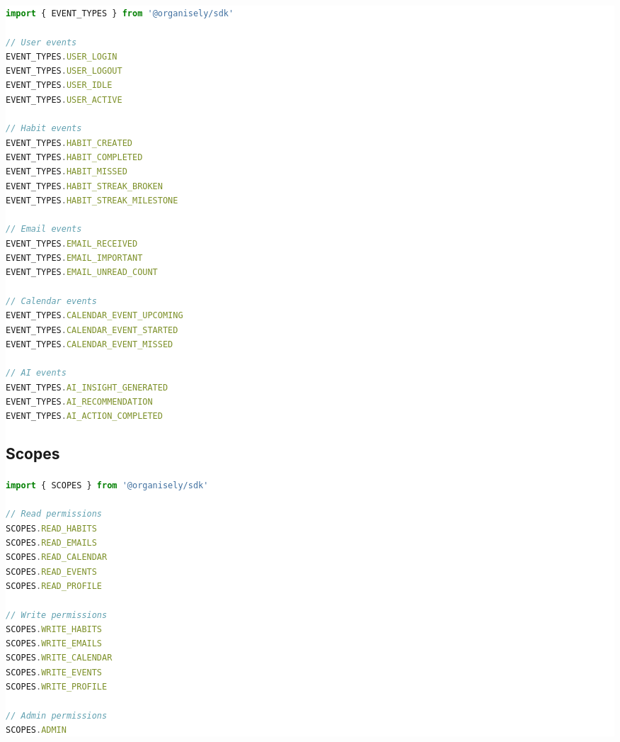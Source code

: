 ```typescript
import { EVENT_TYPES } from '@organisely/sdk'

// User events
EVENT_TYPES.USER_LOGIN
EVENT_TYPES.USER_LOGOUT
EVENT_TYPES.USER_IDLE
EVENT_TYPES.USER_ACTIVE

// Habit events
EVENT_TYPES.HABIT_CREATED
EVENT_TYPES.HABIT_COMPLETED
EVENT_TYPES.HABIT_MISSED
EVENT_TYPES.HABIT_STREAK_BROKEN
EVENT_TYPES.HABIT_STREAK_MILESTONE

// Email events
EVENT_TYPES.EMAIL_RECEIVED
EVENT_TYPES.EMAIL_IMPORTANT
EVENT_TYPES.EMAIL_UNREAD_COUNT

// Calendar events
EVENT_TYPES.CALENDAR_EVENT_UPCOMING
EVENT_TYPES.CALENDAR_EVENT_STARTED
EVENT_TYPES.CALENDAR_EVENT_MISSED

// AI events
EVENT_TYPES.AI_INSIGHT_GENERATED
EVENT_TYPES.AI_RECOMMENDATION
EVENT_TYPES.AI_ACTION_COMPLETED
```

## Scopes

```typescript
import { SCOPES } from '@organisely/sdk'

// Read permissions
SCOPES.READ_HABITS
SCOPES.READ_EMAILS
SCOPES.READ_CALENDAR
SCOPES.READ_EVENTS
SCOPES.READ_PROFILE

// Write permissions
SCOPES.WRITE_HABITS
SCOPES.WRITE_EMAILS
SCOPES.WRITE_CALENDAR
SCOPES.WRITE_EVENTS
SCOPES.WRITE_PROFILE

// Admin permissions
SCOPES.ADMIN
```

